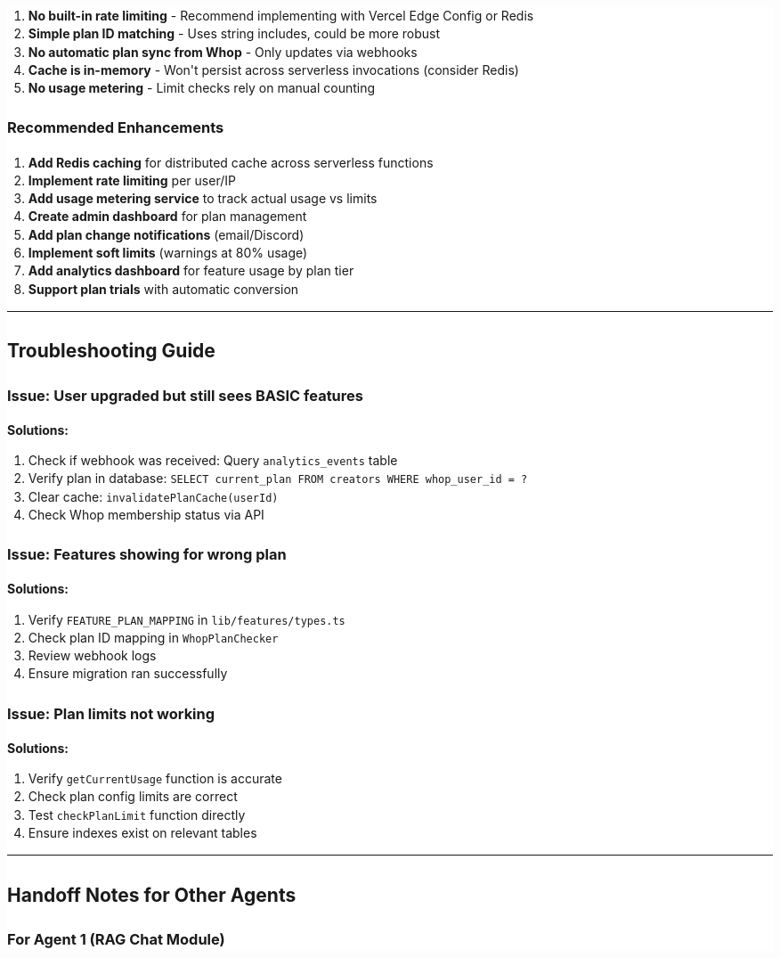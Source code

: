 1. **No built-in rate limiting** - Recommend implementing with Vercel Edge Config or Redis
2. **Simple plan ID matching** - Uses string includes, could be more robust
3. **No automatic plan sync from Whop** - Only updates via webhooks
4. **Cache is in-memory** - Won't persist across serverless invocations (consider Redis)
5. **No usage metering** - Limit checks rely on manual counting

### Recommended Enhancements

1. **Add Redis caching** for distributed cache across serverless functions
2. **Implement rate limiting** per user/IP
3. **Add usage metering service** to track actual usage vs limits
4. **Create admin dashboard** for plan management
5. **Add plan change notifications** (email/Discord)
6. **Implement soft limits** (warnings at 80% usage)
7. **Add analytics dashboard** for feature usage by plan tier
8. **Support plan trials** with automatic conversion

---

## Troubleshooting Guide

### Issue: User upgraded but still sees BASIC features

**Solutions:**
1. Check if webhook was received: Query `analytics_events` table
2. Verify plan in database: `SELECT current_plan FROM creators WHERE whop_user_id = ?`
3. Clear cache: `invalidatePlanCache(userId)`
4. Check Whop membership status via API

### Issue: Features showing for wrong plan

**Solutions:**
1. Verify `FEATURE_PLAN_MAPPING` in `lib/features/types.ts`
2. Check plan ID mapping in `WhopPlanChecker`
3. Review webhook logs
4. Ensure migration ran successfully

### Issue: Plan limits not working

**Solutions:**
1. Verify `getCurrentUsage` function is accurate
2. Check plan config limits are correct
3. Test `checkPlanLimit` function directly
4. Ensure indexes exist on relevant tables

---

## Handoff Notes for Other Agents

### For Agent 1 (RAG Chat Module)
